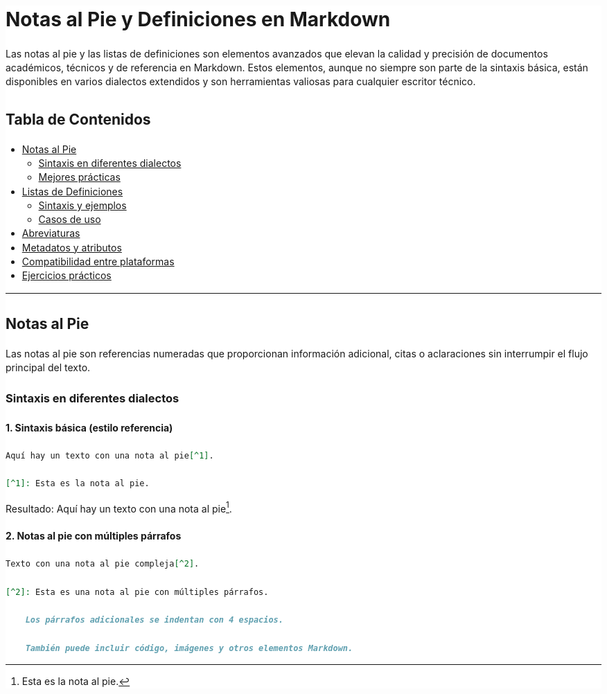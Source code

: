 # Notas al Pie y Definiciones en Markdown

Las notas al pie y las listas de definiciones son elementos avanzados que elevan la calidad y precisión de documentos académicos, técnicos y de referencia en Markdown. Estos elementos, aunque no siempre son parte de la sintaxis básica, están disponibles en varios dialectos extendidos y son herramientas valiosas para cualquier escritor técnico.

## Tabla de Contenidos
- [Notas al Pie](#notas-al-pie)
  - [Sintaxis en diferentes dialectos](#sintaxis-en-diferentes-dialectos)
  - [Mejores prácticas](#mejores-prácticas-para-notas-al-pie)
- [Listas de Definiciones](#listas-de-definiciones)
  - [Sintaxis y ejemplos](#sintaxis-y-ejemplos-de-definiciones)
  - [Casos de uso](#casos-de-uso-para-listas-de-definiciones)
- [Abreviaturas](#abreviaturas)
- [Metadatos y atributos](#metadatos-y-atributos)
- [Compatibilidad entre plataformas](#compatibilidad-entre-plataformas)
- [Ejercicios prácticos](#ejercicios-prácticos)

---

## Notas al Pie

Las notas al pie son referencias numeradas que proporcionan información adicional, citas o aclaraciones sin interrumpir el flujo principal del texto.

### Sintaxis en diferentes dialectos

#### 1. Sintaxis básica (estilo referencia)

```markdown
Aquí hay un texto con una nota al pie[^1].

[^1]: Esta es la nota al pie.
```

Resultado:
Aquí hay un texto con una nota al pie[^1].

[^1]: Esta es la nota al pie.

#### 2. Notas al pie con múltiples párrafos

```markdown
Texto con una nota al pie compleja[^2].

[^2]: Esta es una nota al pie con múltiples párrafos.

    Los párrafos adicionales se indentan con 4 espacios.
    
    También puede incluir código, imágenes y otros elementos Markdown.
```


[^nota-importante]: Una nota con un identificador fácil de recordar.
